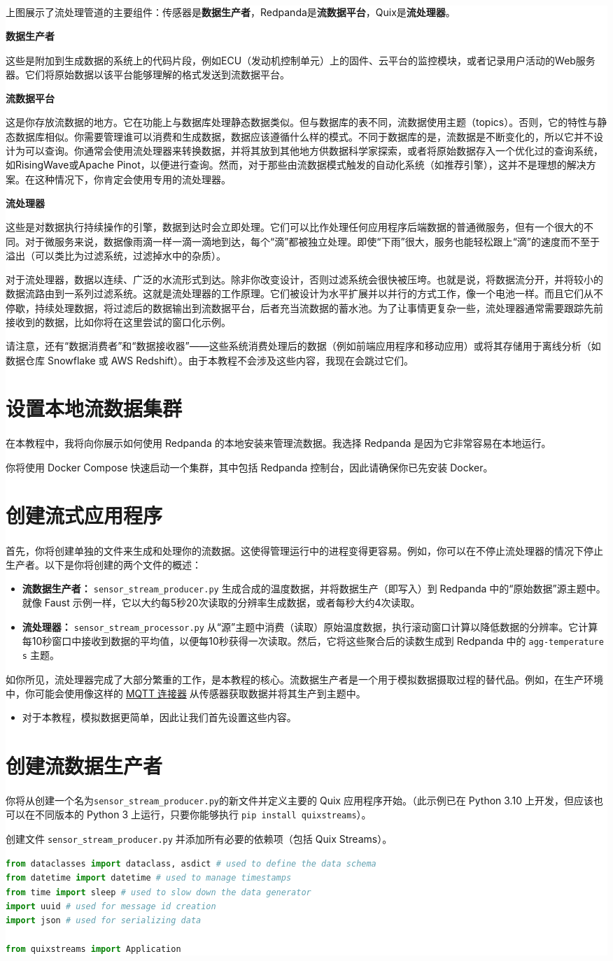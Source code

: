 上图展示了流处理管道的主要组件：传感器是**数据生产者**，Redpanda是**流数据平台**，Quix是**流处理器**。

**数据生产者**

这些是附加到生成数据的系统上的代码片段，例如ECU（发动机控制单元）上的固件、云平台的监控模块，或者记录用户活动的Web服务器。它们将原始数据以该平台能够理解的格式发送到流数据平台。

**流数据平台**

这是你存放流数据的地方。它在功能上与数据库处理静态数据类似。但与数据库的表不同，流数据使用主题（topics）。否则，它的特性与静态数据库相似。你需要管理谁可以消费和生成数据，数据应该遵循什么样的模式。不同于数据库的是，流数据是不断变化的，所以它并不设计为可以查询。你通常会使用流处理器来转换数据，并将其放到其他地方供数据科学家探索，或者将原始数据存入一个优化过的查询系统，如RisingWave或Apache Pinot，以便进行查询。然而，对于那些由流数据模式触发的自动化系统（如推荐引擎），这并不是理想的解决方案。在这种情况下，你肯定会使用专用的流处理器。

**流处理器**

这些是对数据执行持续操作的引擎，数据到达时会立即处理。它们可以比作处理任何应用程序后端数据的普通微服务，但有一个很大的不同。对于微服务来说，数据像雨滴一样一滴一滴地到达，每个“滴”都被独立处理。即使“下雨”很大，服务也能轻松跟上“滴”的速度而不至于溢出（可以类比为过滤系统，过滤掉水中的杂质）。

对于流处理器，数据以连续、广泛的水流形式到达。除非你改变设计，否则过滤系统会很快被压垮。也就是说，将数据流分开，并将较小的数据流路由到一系列过滤系统。这就是流处理器的工作原理。它们被设计为水平扩展并以并行的方式工作，像一个电池一样。而且它们从不停歇，持续处理数据，将过滤后的数据输出到流数据平台，后者充当流数据的蓄水池。为了让事情更复杂一些，流处理器通常需要跟踪先前接收到的数据，比如你将在这里尝试的窗口化示例。

请注意，还有“数据消费者”和“数据接收器”——这些系统消费处理后的数据（例如前端应用程序和移动应用）或将其存储用于离线分析（如数据仓库 Snowflake 或 AWS Redshift）。由于本教程不会涉及这些内容，我现在会跳过它们。

# 设置本地流数据集群

在本教程中，我将向你展示如何使用 Redpanda 的本地安装来管理流数据。我选择 Redpanda 是因为它非常容易在本地运行。

你将使用 Docker Compose 快速启动一个集群，其中包括 Redpanda 控制台，因此请确保你已先安装 Docker。

# 创建流式应用程序

首先，你将创建单独的文件来生成和处理你的流数据。这使得管理运行中的进程变得更容易。例如，你可以在不停止流处理器的情况下停止生产者。以下是你将创建的两个文件的概述：

+   **流数据生产者：** `sensor_stream_producer.py` 生成合成的温度数据，并将数据生产（即写入）到 Redpanda 中的“原始数据”源主题中。就像 Faust 示例一样，它以大约每5秒20次读取的分辨率生成数据，或者每秒大约4次读取。

+   **流处理器：** `sensor_stream_processor.py` 从“源”主题中消费（读取）原始温度数据，执行滚动窗口计算以降低数据的分辨率。它计算每10秒窗口中接收到数据的平均值，以便每10秒获得一次读取。然后，它将这些聚合后的读数生成到 Redpanda 中的 `agg-temperatures` 主题。

如你所见，流处理器完成了大部分繁重的工作，是本教程的核心。流数据生产者是一个用于模拟数据摄取过程的替代品。例如，在生产环境中，你可能会使用像这样的 [MQTT 连接器](https://github.com/quixio/quix-samples/tree/main/python/sources/MQTT) 从传感器获取数据并将其生产到主题中。

+   对于本教程，模拟数据更简单，因此让我们首先设置这些内容。

# 创建流数据生产者

你将从创建一个名为`sensor_stream_producer.py`的新文件并定义主要的 Quix 应用程序开始。（此示例已在 Python 3.10 上开发，但应该也可以在不同版本的 Python 3 上运行，只要你能够执行 `pip install quixstreams`）。

创建文件 `sensor_stream_producer.py` 并添加所有必要的依赖项（包括 Quix Streams）。

```py
from dataclasses import dataclass, asdict # used to define the data schema
from datetime import datetime # used to manage timestamps
from time import sleep # used to slow down the data generator
import uuid # used for message id creation
import json # used for serializing data

from quixstreams import Application
```

